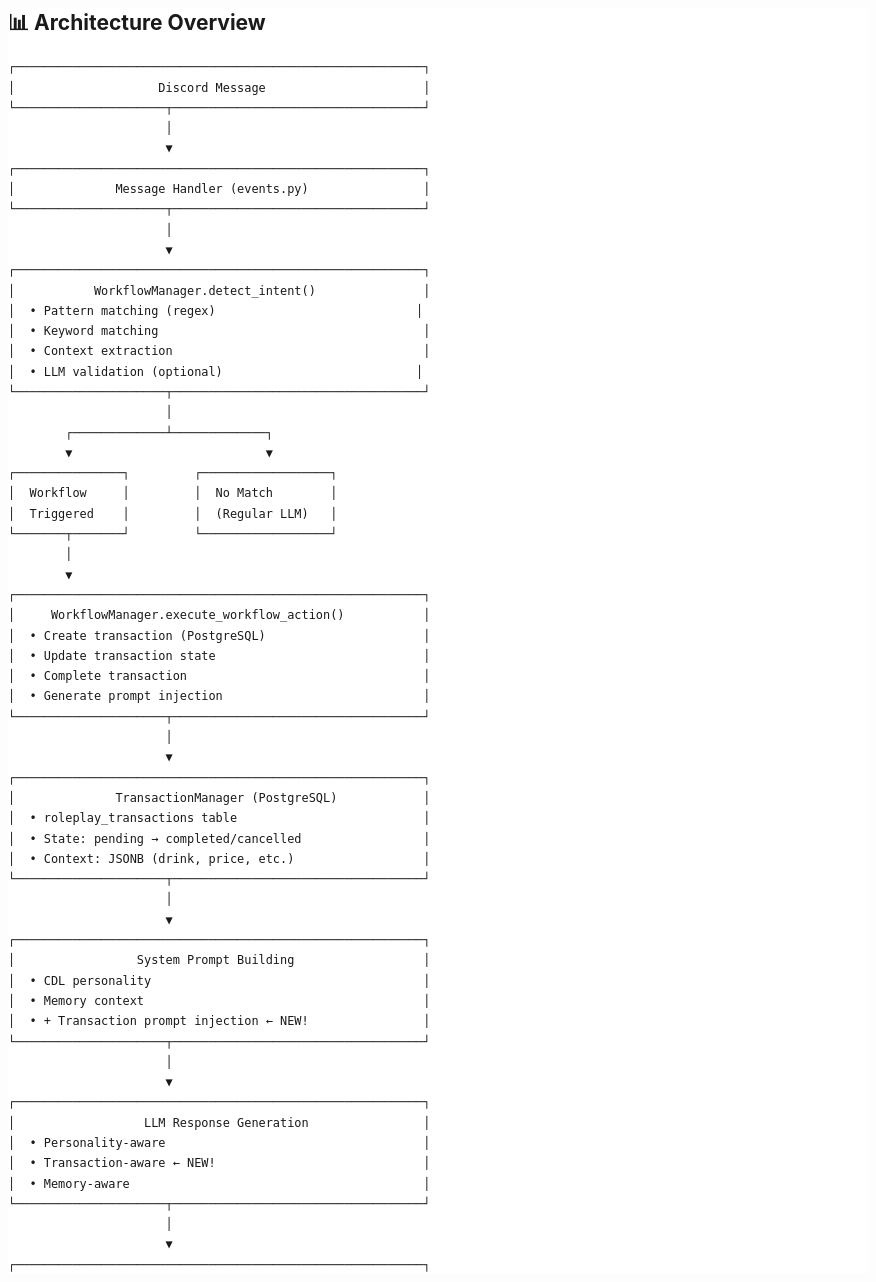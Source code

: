 
## 📊 Architecture Overview

```
┌─────────────────────────────────────────────────────────┐
│                    Discord Message                      │
└─────────────────────┬───────────────────────────────────┘
                      │
                      ▼
┌─────────────────────────────────────────────────────────┐
│              Message Handler (events.py)                │
└─────────────────────┬───────────────────────────────────┘
                      │
                      ▼
┌─────────────────────────────────────────────────────────┐
│           WorkflowManager.detect_intent()               │
│  • Pattern matching (regex)                            │
│  • Keyword matching                                     │
│  • Context extraction                                   │
│  • LLM validation (optional)                           │
└─────────────────────┬───────────────────────────────────┘
                      │
        ┌─────────────┴─────────────┐
        ▼                           ▼
┌───────────────┐         ┌──────────────────┐
│  Workflow     │         │  No Match        │
│  Triggered    │         │  (Regular LLM)   │
└───────┬───────┘         └──────────────────┘
        │
        ▼
┌─────────────────────────────────────────────────────────┐
│     WorkflowManager.execute_workflow_action()           │
│  • Create transaction (PostgreSQL)                      │
│  • Update transaction state                             │
│  • Complete transaction                                 │
│  • Generate prompt injection                            │
└─────────────────────┬───────────────────────────────────┘
                      │
                      ▼
┌─────────────────────────────────────────────────────────┐
│              TransactionManager (PostgreSQL)            │
│  • roleplay_transactions table                          │
│  • State: pending → completed/cancelled                 │
│  • Context: JSONB (drink, price, etc.)                  │
└─────────────────────┬───────────────────────────────────┘
                      │
                      ▼
┌─────────────────────────────────────────────────────────┐
│                 System Prompt Building                  │
│  • CDL personality                                      │
│  • Memory context                                       │
│  • + Transaction prompt injection ← NEW!                │
└─────────────────────┬───────────────────────────────────┘
                      │
                      ▼
┌─────────────────────────────────────────────────────────┐
│                  LLM Response Generation                │
│  • Personality-aware                                    │
│  • Transaction-aware ← NEW!                             │
│  • Memory-aware                                         │
└─────────────────────┬───────────────────────────────────┘
                      │
                      ▼
┌─────────────────────────────────────────────────────────┐
```